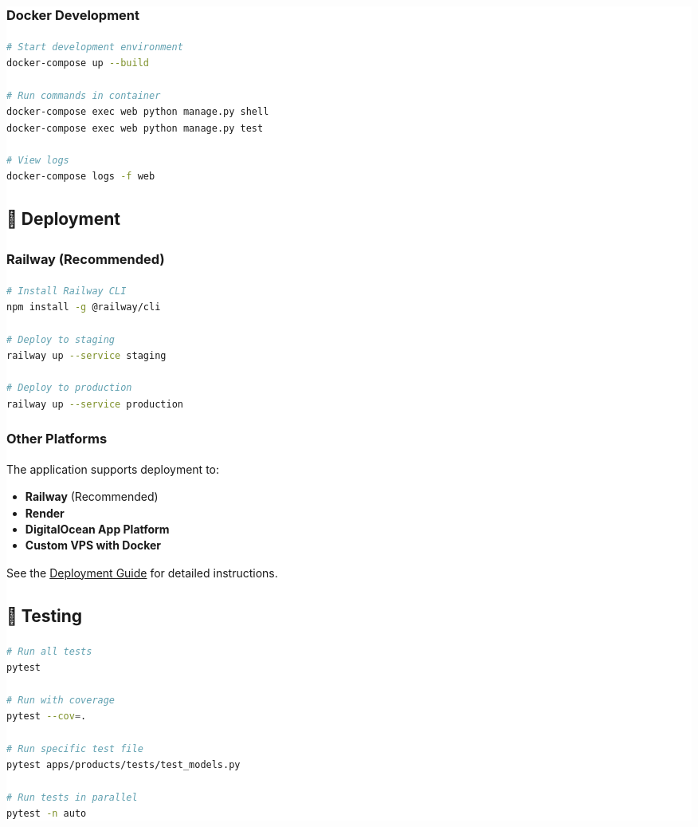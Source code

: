 ### Docker Development

```bash
# Start development environment
docker-compose up --build

# Run commands in container
docker-compose exec web python manage.py shell
docker-compose exec web python manage.py test

# View logs
docker-compose logs -f web
```

## 🚀 Deployment

### Railway (Recommended)

```bash
# Install Railway CLI
npm install -g @railway/cli

# Deploy to staging
railway up --service staging

# Deploy to production
railway up --service production
```

### Other Platforms

The application supports deployment to:
- **Railway** (Recommended)
- **Render**
- **DigitalOcean App Platform**
- **Custom VPS with Docker**

See the [Deployment Guide](./docs/deployment-guide.md) for detailed instructions.

## 🧪 Testing

```bash
# Run all tests
pytest

# Run with coverage
pytest --cov=.

# Run specific test file
pytest apps/products/tests/test_models.py

# Run tests in parallel
pytest -n auto
```

